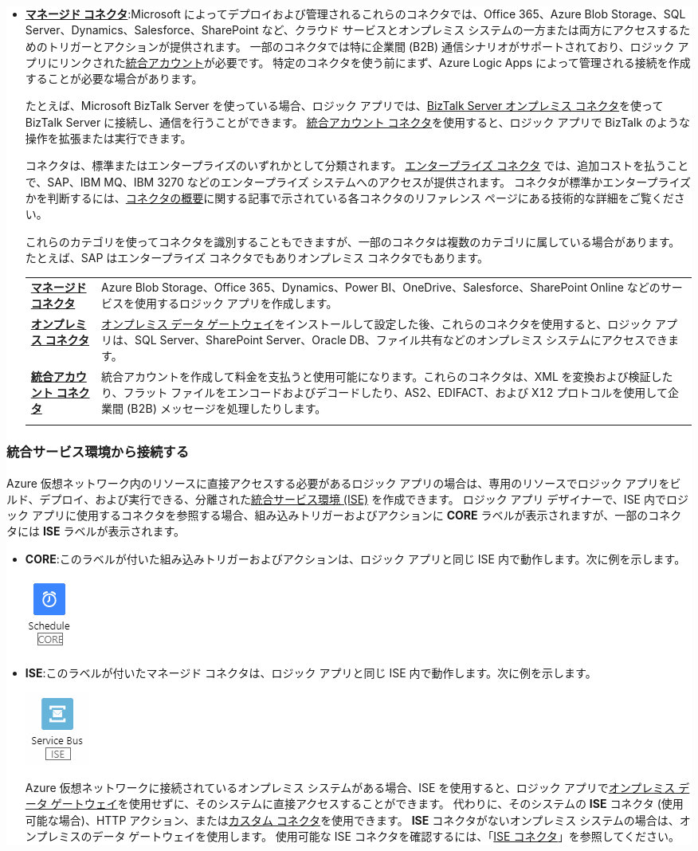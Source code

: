 * [**マネージド コネクタ**](#managed-api-connectors):Microsoft によってデプロイおよび管理されるこれらのコネクタでは、Office 365、Azure Blob Storage、SQL Server、Dynamics、Salesforce、SharePoint など、クラウド サービスとオンプレミス システムの一方または両方にアクセスするためのトリガーとアクションが提供されます。 一部のコネクタでは特に企業間 (B2B) 通信シナリオがサポートされており、ロジック アプリにリンクされた[統合アカウント](../logic-apps/logic-apps-enterprise-integration-create-integration-account.md)が必要です。 特定のコネクタを使う前にまず、Azure Logic Apps によって管理される接続を作成することが必要な場合があります。

  たとえば、Microsoft BizTalk Server を使っている場合、ロジック アプリでは、[BizTalk Server オンプレミス コネクタ](#on-premises-connectors)を使って BizTalk Server に接続し、通信を行うことができます。 [統合アカウント コネクタ](#integration-account-connectors)を使用すると、ロジック アプリで BizTalk のような操作を拡張または実行できます。

  コネクタは、標準またはエンタープライズのいずれかとして分類されます。 [エンタープライズ コネクタ](#enterprise-connectors) では、追加コストを払うことで、SAP、IBM MQ、IBM 3270 などのエンタープライズ システムへのアクセスが提供されます。 コネクタが標準かエンタープライズかを判断するには、[コネクタの概要](https://docs.microsoft.com/connectors)に関する記事で示されている各コネクタのリファレンス ページにある技術的な詳細をご覧ください。

  これらのカテゴリを使ってコネクタを識別することもできますが、一部のコネクタは複数のカテゴリに属している場合があります。 たとえば、SAP はエンタープライズ コネクタでもありオンプレミス コネクタでもあります。

  |   |   |
  |---|---|
  | [**マネージド コネクタ**](#managed-api-connectors) | Azure Blob Storage、Office 365、Dynamics、Power BI、OneDrive、Salesforce、SharePoint Online などのサービスを使用するロジック アプリを作成します。 |
  | [**オンプレミス コネクタ**](#on-premises-connectors) | [オンプレミス データ ゲートウェイ][gateway-doc]をインストールして設定した後、これらのコネクタを使用すると、ロジック アプリは、SQL Server、SharePoint Server、Oracle DB、ファイル共有などのオンプレミス システムにアクセスできます。 |
  | [**統合アカウント コネクタ**](#integration-account-connectors) | 統合アカウントを作成して料金を支払うと使用可能になります。これらのコネクタは、XML を変換および検証したり、フラット ファイルをエンコードおよびデコードしたり、AS2、EDIFACT、および X12 プロトコルを使用して企業間 (B2B) メッセージを処理したりします。 |
  |||

<a name="integration-service-environment"></a>

### <a name="connect-from-an-integration-service-environment"></a>統合サービス環境から接続する

Azure 仮想ネットワーク内のリソースに直接アクセスする必要があるロジック アプリの場合は、専用のリソースでロジック アプリをビルド、デプロイ、および実行できる、分離された[統合サービス環境 (ISE)](../logic-apps/connect-virtual-network-vnet-isolated-environment-overview.md) を作成できます。 ロジック アプリ デザイナーで、ISE 内でロジック アプリに使用するコネクタを参照する場合、組み込みトリガーおよびアクションに **CORE** ラベルが表示されますが、一部のコネクタには **ISE** ラベルが表示されます。

* **CORE**:このラベルが付いた組み込みトリガーおよびアクションは、ロジック アプリと同じ ISE 内で動作します。次に例を示します。

  ![ISE コネクタの例](./media/apis-list/example-core-connector.png)

* **ISE**:このラベルが付いたマネージド コネクタは、ロジック アプリと同じ ISE 内で動作します。次に例を示します。

  ![ISE コネクタの例](./media/apis-list/example-ise-connector.png)

  Azure 仮想ネットワークに接続されているオンプレミス システムがある場合、ISE を使用すると、ロジック アプリで[オンプレミス データ ゲートウェイ](../logic-apps/logic-apps-gateway-connection.md)を使用せずに、そのシステムに直接アクセスすることができます。 代わりに、そのシステムの **ISE** コネクタ (使用可能な場合)、HTTP アクション、または[カスタム コネクタ](#custom)を使用できます。 **ISE** コネクタがないオンプレミス システムの場合は、オンプレミスのデータ ゲートウェイを使用します。 使用可能な ISE コネクタを確認するには、「[ISE コネクタ](#ise-connectors)」を参照してください。


[gateway-doc]: ../logic-apps/logic-apps-gateway-connection.md "オンプレミス データ ゲートウェイを使用して、ロジック アプリからオンプレミスのデータに接続する"
[azure-api-management-doc]: ../api-management/get-started-create-service-instance.md "API を管理および発行するための Azure API Management サービス インスタンスを作成します。"
[azure-app-services-doc]: ../logic-apps/logic-apps-custom-hosted-api.md "App Service API Apps を使用してロジック アプリを統合します。"
[azure-functions-doc]: ../logic-apps/logic-apps-azure-functions.md "Azure Functions を使用してロジック アプリを統合します。"
[batch-doc]: ../logic-apps/logic-apps-batch-process-send-receive-messages.md "グループ、またはバッチとしてメッセージを処理します。"
[condition-doc]: ../logic-apps/logic-apps-control-flow-conditional-statement.md "条件を評価し、条件が true と false のいずれであるかに基づいて、さまざまなアクションを実行します。"
[for-each-doc]: ../logic-apps/logic-apps-control-flow-loops.md#foreach-loop "配列内のすべての項目に対して同じアクションを実行します。"
[http-doc]: ./connectors-native-http.md "ロジック アプリから HTTP または HTTPS エンドポイントを呼び出す"
[http-request-doc]: ./connectors-native-reqres.md "ロジック アプリで HTTP 要求を受信する"
[http-response-doc]: ./connectors-native-reqres.md "ロジック アプリで HTTP 要求に応答する"
[http-swagger-doc]: ./connectors-native-http-swagger.md "ロジック アプリから REST エンドポイントを呼び出す"
[http-webhook-doc]: ./connectors-native-webhook.md "HTTP または HTTPS エンドポイントからの特定のイベントを待機する"
[nested-logic-app-doc]: ../logic-apps/logic-apps-http-endpoint.md "入れ子になったワークフローを使用してロジック アプリを統合します。"
[query-doc]: ../logic-apps/logic-apps-perform-data-operations.md#filter-array-action "クエリ アクションで、配列の選択とフィルター処理を行います。"
[schedule-doc]: ../logic-apps/concepts-schedule-automated-recurring-tasks-workflows.md "スケジュールに基づいてロジック アプリを実行する"
[schedule-delay-doc]: ./connectors-native-delay.md "次のアクションの実行を遅らせる"
[schedule-delay-until-doc]: ./connectors-native-delay.md "次のアクションの実行を遅らせる"
[schedule-recurrence-doc]:  ./connectors-native-recurrence.md "定期的なスケジュールでロジック アプリを実行する"
[schedule-sliding-window-doc]: ./connectors-native-sliding-window.md "連続したチャンク内のデータを処理する必要があるロジック アプリを実行する"
[scope-doc]: ../logic-apps/logic-apps-control-flow-run-steps-group-scopes.md "アクションをグループに編成します。グループ内のアクションの実行が完了すると、グループ独自のステータスが取得されます。"
[switch-doc]: ../logic-apps/logic-apps-control-flow-switch-statement.md "アクションをケースに編成します。ケースには、一意の値が割り当てられます。値が式、オブジェクト、またはトークンの結果に一致するケースのみを実行します。一致が存在しない場合は、既定のケースを実行します。"
[terminate-doc]: ../logic-apps/logic-apps-workflow-actions-triggers.md#terminate-action "アクティブに実行中のロジック アプリのワークフローを停止またはキャンセルします。"
[until-doc]: ../logic-apps/logic-apps-control-flow-loops.md#until-loop "指定された条件が true になるまで、または特定の状態が変化するまで、アクションを繰り返します。"
[data-operations-doc]: ../logic-apps/logic-apps-perform-data-operations.md "配列のフィルター処理や CSV と HTML のテーブルの作成などのデータ操作を実行します。"
[variables-doc]: ../logic-apps/logic-apps-create-variables-store-values.md "変数に対する操作を実行します。たとえば、文字列または配列の変数に対する初期化、設定、増分、減分、追加などです。"
[azure-blob-storage-doc]: ./connectors-create-api-azureblobstorage.md "Azure Blob Storage コネクタを使用して BLOB コンテナーのファイルを管理します。"
[azure-cosmos-db-doc]: https://docs.microsoft.com/connectors/documentdb/ "Azure Cosmos DB に接続して、ドキュメントとストアド プロシージャにアクセスできるようにします"
[azure-event-grid-doc]: ../event-grid/monitor-virtual-machine-changes-event-grid-logic-app.md "Azure やサードパーティのリソースが変更されたときなど、Event Grid により発行されるイベントを監視します"
[azure-event-hubs-doc]: ./connectors-create-api-azure-event-hubs.md "Azure Event Hubs に接続して、ロジック アプリと Event Hubs 間でイベントを送受信できるようにします"
[azure-file-storage-doc]: https://docs.microsoft.com/connectors/azurefile/ "Azure Storage アカウントに接続して、ファイルを作成、更新、取得、削除できるようにします"
[azure-queues-doc]: https://docs.microsoft.com/connectors/azurequeues/ "Azure Storage アカウントに接続して、キューとメッセージの作成と管理ができるようにします"
[azure-service-bus-doc]: ./connectors-create-api-servicebus.md "Service Bus キューとトピックからメッセージを送信したり、Service Bus キューとサブスクリプションからメッセージを受信したりします。"
[azure-sql-data-warehouse-doc]: https://docs.microsoft.com/connectors/sqldw/ "Azure SQL Data Warehouse に接続して、データを表示できるようにします"
[azure-table-storage-doc]: https://docs.microsoft.com/connectors/azuretables/ "Azure Storage アカウントに接続して、テーブルなどの作成、更新、クエリ実行ができるようにします"
[biztalk-server-doc]: https://docs.microsoft.com/connectors/biztalk/ "BizTalk Server に接続して、BizTalk ベースのアプリケーションを Azure Logic Apps と並行して実行できるようにします"
[box-doc]: ./connectors-create-api-box.md "Box に接続します。ファイルのアップロード、取得、削除、一覧表示などを実行します。"
[dropbox-doc]: ./connectors-create-api-dropbox.md "Dropbox に接続します。ファイルのアップロード、取得、削除、一覧表示などを実行します。"
[dynamics-365-doc]: ./connectors-create-api-crmonline.md "Dynamics CRM Online に接続して、CRM Online データを操作できるようにします"
[facebook-doc]: ./connectors-create-api-facebook.md "Facebook に接続します。タイムラインへの投稿、ページ フィードの取得などを行います。"
[file-system-doc]: ../logic-apps/logic-apps-using-file-connector.md "オンプレミスのファイル システムに接続します。"
[ftp-doc]: ./connectors-create-api-ftp.md "FTP/FTPS サーバーに接続して、ファイルのアップロード、取得、削除などの FTP タスクを実行できます。"
[github-doc]: ./connectors-create-api-github.md "GitHub に接続して、問題を追跡できます。"
[google-calendar-doc]: ./connectors-create-api-googlecalendar.md "Google カレンダーに接続してカレンダーを管理できます"
[google-drive-doc]: ./connectors-create-api-googledrive.md "GoogleDrive に接続して、データを操作できるようにします"
[google-sheets-doc]: ./connectors-create-api-googlesheet.md "Google スプレッドシートに接続して、シートを変更できるようにします"
[google-tasks-doc]: ./connectors-create-api-googletasks.md "Google タスクに接続して、タスクを管理できるようにします"
[ibm-3270-doc]: ./connectors-run-3270-apps-ibm-mainframe-create-api-3270.md "IBM メインフレーム上の 3270 アプリに接続する"
[ibm-db2-doc]: ./connectors-create-api-db2.md "クラウドまたはオンプレミスの IBM DB2 に接続します。行の更新、テーブルの取得などを行います。"
[ibm-informix-doc]: ./connectors-create-api-informix.md "クラウドまたはオンプレミスの Informix に接続します。行の読み取り、テーブルの一覧表示などを実行します。"
[ibm-mq-doc]: ./connectors-create-api-mq.md "オンプレミスまたは Azure 内の IBM MQ に接続し、メッセージを送受信します。"
[instagram-doc]: ./connectors-create-api-instagram.md "Instagram に接続します。イベントをトリガーしたり、イベントに対するアクションを実行したりします。"
[mailchimp-doc]: ./connectors-create-api-mailchimp.md "MailChimp アカウントに接続します。メールの管理と自動化を行います。"
[mandrill-doc]: ./connectors-create-api-mandrill.md "通信のために Mandrill に接続します。"
[mysql-doc]: https://docs.microsoft.com/connectors/mysql/ "オンプレミスの MySQL データベースに接続して、データの読み取りと書き込みができるようにします"
[office-365-outlook-doc]: ./connectors-create-api-office365-outlook.md "Office 365 アカウントに接続して、電子メールの送受信、予定表と連絡先の管理などができるようにします"
[office-365-users-doc]: ./connectors-create-api-office365-users.md
[onedrive-doc]: ./connectors-create-api-onedrive.md "個人用の Microsoft OneDrive に接続して、ファイルのアップロード、削除、一覧表示などができるようにします"
[onedrive-for-business-doc]: ./connectors-create-api-onedriveforbusiness.md "ビジネス向けの Microsoft OneDrive に接続して、ファイルのアップロード、削除、一覧表示などができるようにします"
[oracle-db-doc]: ./connectors-create-api-oracledatabase.md "Oracle データベースに接続して、行の追加、挿入、削除などができるようにします"
[outlook.com-doc]: ./connectors-create-api-outlook.md "Outlook メールボックスに接続して、電子メール、予定表、連絡先などを管理できるようにします"
[postgre-sql-doc]: https://docs.microsoft.com/connectors/postgresql/ "PostgreSQL データベースに接続して、テーブルからデータを読み取ることができるようにします"
[project-online-doc]: ./connectors-create-api-projectonline.md "Microsoft Project Online に接続して、プロジェクト、タスク、リソースなどを管理できるようにします"
[rss-doc]: ./connectors-create-api-rss.md "フィード アイテムを発行および取得したり、RSS フィードに新しいアイテムが発行されたときに操作をトリガーしたりします"
[salesforce-doc]: ./connectors-create-api-salesforce.md "Salesforce アカウントに接続します。アカウント、潜在顧客、営業案件などを管理します。"
[sap-connector-doc]: ../logic-apps/logic-apps-using-sap-connector.md "オンプレミスの SAP システムに接続します。"
[sendgrid-doc]: ./connectors-create-api-sendgrid.md "SendGrid に接続します。メールの送信と受信者リストの管理を行います。"
[sftp-ssh-doc]: ./connectors-sftp-ssh.md "SSH を使用して SFTP アカウントに接続します。ファイルのアップロード、取得、削除などを実行します。"
[sharepoint-server-doc]: ./connectors-create-api-sharepointserver.md "SharePoint オンプレミス サーバーに接続します。ドキュメント、リスト アイテムなどを管理します。"
[sharepoint-online-doc]: ./connectors-create-api-sharepointonline.md "SharePoint Online に接続します。ドキュメント、リスト アイテムなどを管理します。"
[slack-doc]: ./connectors-create-api-slack.md "Slack に接続し、Slack チャンネルにメッセージを投稿します。"
[smtp-doc]: ./connectors-create-api-smtp.md "SMTP サーバーに接続し、添付ファイルを含むメールを送信します。"
[sparkpost-doc]: ./connectors-create-api-sparkpost.md "通信のために SparkPost に接続します。"
[sql-server-doc]: ./connectors-create-api-sqlazure.md "Azure SQL Database または SQL Server に接続します。SQL データベース テーブルのエントリを作成、更新、取得、削除します"
[teradata-doc]: https://docs.microsoft.com/connectors/teradata/ "Teradata データベースに接続して、テーブルからデータを読み取ります"
[trello-doc]: ./connectors-create-api-trello.md "Trello に接続します。プロジェクトを管理し、どのようなものでも整理してだれとでも共有できます。"
[twilio-doc]: ./connectors-create-api-twilio.md "Twilio に接続します。メッセージの送信と取得、利用可能な番号の取得、着信電話番号の管理などを実行します。"
[twitter-doc]: ./connectors-create-api-twitter.md "Twitter に接続します。タイムラインの取得やツイートの投稿などを実行します。"
[yammer-doc]: ./connectors-create-api-yammer.md "Yammer に接続します。メッセージの投稿、新しいメッセージの取得などを実行します。"
[youtube-doc]: ./connectors-create-api-youtube.md "YouTube に接続します。ビデオとチャンネルを管理します。"
[as2-doc]: ../logic-apps/logic-apps-enterprise-integration-as2.md "AS2 プロトコルを使用するメッセージをエンコードおよびデコードします"
[edifact-doc]: ../logic-apps/logic-apps-enterprise-integration-edifact.md "EDIFACT プロトコルを使用するメッセージをエンコードおよびデコードします"
[edifact-decode-doc]: ../logic-apps/logic-apps-enterprise-integration-EDIFACT-decode.md "EDIFACT プロトコルを使用するメッセージをデコードします"
[edifact-encode-doc]: ../logic-apps/logic-apps-enterprise-integration-EDIFACT-encode.md "EDIFACT プロトコルを使用するメッセージをエンコードします"
[integration-account-doc]: ../logic-apps/logic-apps-enterprise-integration-metadata.md "統合アカウント アーティファクトのメタデータを管理します"
[json-liquid-transform-doc]: ../logic-apps/logic-apps-enterprise-integration-liquid-transform.md "Liquid テンプレートを使用して JSON を変換します"
[x12-doc]: ../logic-apps/logic-apps-enterprise-integration-x12.md "X12 プロトコルを使用するメッセージをエンコードおよびデコードします"
[x12-decode-doc]: ../logic-apps/logic-apps-enterprise-integration-X12-decode.md "X12 プロトコルを使用するメッセージをデコードします"
[x12-encode-doc]: ../logic-apps/logic-apps-enterprise-integration-X12-encode.md "X12 プロトコルを使用するメッセージをエンコードします"
[xml-transform-doc]: ../logic-apps/logic-apps-enterprise-integration-transform.md "XML メッセージ変換します"
[xml-validate-doc]: ../logic-apps/logic-apps-enterprise-integration-xml-validation.md "XML メッセージを検証します"
[azure-api-management-icon]: ./media/apis-list/azure-api-management.png
[azure-app-services-icon]: ./media/apis-list/azure-app-services.png
[azure-functions-icon]: ./media/apis-list/azure-functions.png
[azure-logic-apps-icon]: ./media/apis-list/azure-logic-apps.png
[batch-icon]: ./media/apis-list/batch.png
[condition-icon]: ./media/apis-list/condition.png
[data-operations-icon]: ./media/apis-list/data-operations.png
[date-time-icon]: ./media/apis-list/date-time.png
[for-each-icon]: ./media/apis-list/for-each-loop.png
[http-icon]: ./media/apis-list/http.png
[http-request-icon]: ./media/apis-list/request.png
[http-response-icon]: ./media/apis-list/response.png
[http-swagger-icon]: ./media/apis-list/http-swagger.png
[http-webhook-icon]: ./media/apis-list/http-webhook.png
[inline-code-icon]: ./media/apis-list/inline-code.png
[schedule-icon]: ./media/apis-list/recurrence.png
[scope-icon]: ./media/apis-list/scope.png
[switch-icon]: ./media/apis-list/switch.png
[terminate-icon]: ./media/apis-list/terminate.png
[until-icon]: ./media/apis-list/until.png
[variables-icon]: ./media/apis-list/variables.png
[appfigures-icon]: ./media/apis-list/appfigures.png
[asana-icon]: ./media/apis-list/asana.png
[azure-automation-icon]: ./media/apis-list/azure-automation.png
[azure-blob-storage-icon]: ./media/apis-list/azure-blob-storage.png
[azure-cognitive-services-text-analytics-icon]: ./media/apis-list/azure-cognitive-services-text-analytics.png
[azure-cosmos-db-icon]: ./media/apis-list/azure-cosmos-db.png
[azure-data-lake-icon]: ./media/apis-list/azure-data-lake.png
[azure-document-db-icon]: ./media/apis-list/azure-document-db.png
[azure-event-grid-icon]: ./media/apis-list/azure-event-grid.png
[azure-event-grid-publish-icon]: ./media/apis-list/azure-event-grid-publish.png
[azure-event-hubs-icon]: ./media/apis-list/azure-event-hubs.png
[azure-file-storage-icon]: ./media/apis-list/azure-file-storage.png
[azure-ml-icon]: ./media/apis-list/azure-ml.png
[azure-queues-icon]: ./media/apis-list/azure-queues.png
[azure-resource-manager-icon]: ./media/apis-list/azure-resource-manager.png
[azure-service-bus-icon]: ./media/apis-list/azure-service-bus.png
[azure-sql-data-warehouse-icon]: ./media/apis-list/azure-sql-data-warehouse.png
[azure-table-storage-icon]: ./media/apis-list/azure-table-storage.png
[basecamp-3-icon]: ./media/apis-list/basecamp.png
[bitbucket-icon]: ./media/apis-list/bitbucket.png
[bitly-icon]: ./media/apis-list/bitly.png
[biztalk-server-icon]: ./media/apis-list/biztalk.png
[blogger-icon]: ./media/apis-list/blogger.png
[box-icon]: ./media/apis-list/box.png
[campfire-icon]: ./media/apis-list/campfire.png
[common-data-service-icon]: ./media/apis-list/common-data-service.png
[dropbox-icon]: ./media/apis-list/dropbox.png
[dynamics-365-icon]: ./media/apis-list/dynamics-crm-online.png
[dynamics-365-financials-icon]: ./media/apis-list/dynamics-365-financials.png
[dynamics-365-operations-icon]: ./media/apis-list/dynamics-365-operations.png
[easy-redmine-icon]: ./media/apis-list/easyredmine.png
[facebook-icon]: ./media/apis-list/facebook.png
[file-system-icon]: ./media/apis-list/file-system.png
[ftp-icon]: ./media/apis-list/ftp.png
[github-icon]: ./media/apis-list/github.png
[google-calendar-icon]: ./media/apis-list/google-calendar.png
[google-drive-icon]: ./media/apis-list/google-drive.png
[google-sheets-icon]: ./media/apis-list/google-sheet.png
[google-tasks-icon]: ./media/apis-list/google-tasks.png
[hipchat-icon]: ./media/apis-list/hipchat.png
[ibm-3270-icon]: ./media/apis-list/ibm-3270.png
[ibm-db2-icon]: ./media/apis-list/ibm-db2.png
[ibm-informix-icon]: ./media/apis-list/ibm-informix.png
[ibm-mq-icon]: ./media/apis-list/ibm-mq.png
[insightly-icon]: ./media/apis-list/insightly.png
[instagram-icon]: ./media/apis-list/instagram.png
[instapaper-icon]: ./media/apis-list/instapaper.png
[jira-icon]: ./media/apis-list/jira.png
[mailchimp-icon]: ./media/apis-list/mailchimp.png
[mandrill-icon]: ./media/apis-list/mandrill.png
[mysql-icon]: ./media/apis-list/mysql.png
[office-365-outlook-icon]: ./media/apis-list/office-365.png
[office-365-users-icon]: ./media/apis-list/office-365-users.png
[onedrive-icon]: ./media/apis-list/onedrive.png
[onedrive-for-business-icon]: ./media/apis-list/onedrive-business.png
[oracle-db-icon]: ./media/apis-list/oracle-db.png
[outlook.com-icon]: ./media/apis-list/outlook.png
[pagerduty-icon]: ./media/apis-list/pagerduty.png
[pinterest-icon]: ./media/apis-list/pinterest.png
[postgre-sql-icon]: ./media/apis-list/postgre-sql.png
[project-online-icon]: ./media/apis-list/projecton-line.png
[redmine-icon]: ./media/apis-list/redmine.png
[rss-icon]: ./media/apis-list/rss.png
[salesforce-icon]: ./media/apis-list/salesforce.png
[sap-icon]: ./media/apis-list/sap.png
[send-grid-icon]: ./media/apis-list/sendgrid.png
[sftp-ssh-icon]: ./media/apis-list/sftp.png
[sharepoint-online-icon]: ./media/apis-list/sharepoint-online.png
[sharepoint-server-icon]: ./media/apis-list/sharepoint-server.png
[slack-icon]: ./media/apis-list/slack.png
[smartsheet-icon]: ./media/apis-list/smartsheet.png
[smtp-icon]: ./media/apis-list/smtp.png
[sparkpost-icon]: ./media/apis-list/sparkpost.png
[sql-server-icon]: ./media/apis-list/sql.png
[teradata-icon]: ./media/apis-list/teradata.png
[todoist-icon]: ./media/apis-list/todoist.png
[trello-icon]: ./media/apis-list/trello.png
[twilio-icon]: ./media/apis-list/twilio.png
[twitter-icon]: ./media/apis-list/twitter.png
[vimeo-icon]: ./media/apis-list/vimeo.png
[visual-studio-team-services-icon]: ./media/apis-list/visual-studio-team-services.png
[wordpress-icon]: ./media/apis-list/wordpress.png
[yammer-icon]: ./media/apis-list/yammer.png
[youtube-icon]: ./media/apis-list/youtube.png
[as2-icon]: ./media/apis-list/as2.png
[edifact-icon]: ./media/apis-list/edifact.png
[flat-file-encode-icon]: ./media/apis-list/flat-file-encoding.png
[flat-file-decode-icon]: ./media/apis-list/flat-file-decoding.png
[integration-account-icon]: ./media/apis-list/integration-account.png
[liquid-icon]: ./media/apis-list/liquid-transform.png
[x12-icon]: ./media/apis-list/x12.png
[xml-validate-icon]: ./media/apis-list/xml-validation.png
[xml-transform-icon]: ./media/apis-list/xsl-transform.png